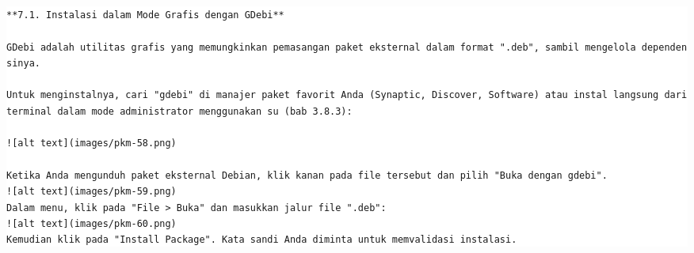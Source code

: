     **7.1. Instalasi dalam Mode Grafis dengan GDebi**

    GDebi adalah utilitas grafis yang memungkinkan pemasangan paket eksternal dalam format ".deb", sambil mengelola dependensinya.
    
    Untuk menginstalnya, cari "gdebi" di manajer paket favorit Anda (Synaptic, Discover, Software) atau instal langsung dari terminal dalam mode administrator menggunakan su (bab 3.8.3):

    ![alt text](images/pkm-58.png)

    Ketika Anda mengunduh paket eksternal Debian, klik kanan pada file tersebut dan pilih "Buka dengan gdebi".
    ![alt text](images/pkm-59.png)
    Dalam menu, klik pada "File > Buka" dan masukkan jalur file ".deb":
    ![alt text](images/pkm-60.png)
    Kemudian klik pada "Install Package". Kata sandi Anda diminta untuk memvalidasi instalasi.